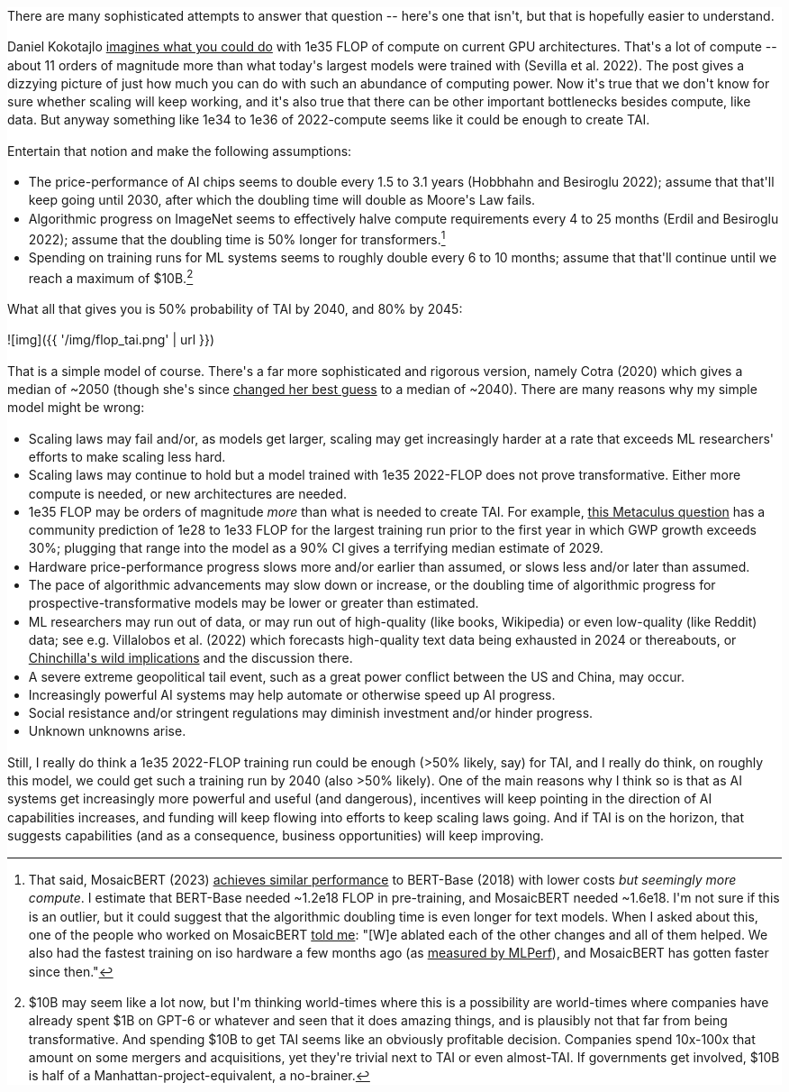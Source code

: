 There are many sophisticated attempts to answer that question -- here's one that isn't, but that is hopefully easier to understand.

Daniel Kokotajlo [imagines what you could do](https://www.lesswrong.com/s/5Eg2urmQjA4ZNcezy/p/rzqACeBGycZtqCfaX#comments) with 1e35 FLOP of compute on current GPU architectures. That's a lot of compute -- about 11 orders of magnitude more than what today's largest models were trained with (Sevilla et al. 2022). The post gives a dizzying picture of just how much you can do with such an abundance of computing power. Now it's true that we don't know for sure whether scaling will keep working, and it's also true that there can be other important bottlenecks besides compute, like data. But anyway something like 1e34 to 1e36 of 2022-compute seems like it could be enough to create TAI.

Entertain that notion and make the following assumptions:

- The price-performance of AI chips seems to double every 1.5 to 3.1 years (Hobbhahn and Besiroglu 2022); assume that that'll keep going until 2030, after which the doubling time will double as Moore's Law fails.
- Algorithmic progress on ImageNet seems to effectively halve compute requirements every 4 to 25 months (Erdil and Besiroglu 2022); assume that the doubling time is 50% longer for transformers.[^7]
- Spending on training runs for ML systems seems to roughly double every 6 to 10 months; assume that that'll continue until we reach a maximum of $10B.[^8]

What all that gives you is 50% probability of TAI by 2040, and 80% by 2045:

![img]({{ '/img/flop_tai.png' | url }})

That is a simple model of course. There's a far more sophisticated and rigorous version, namely Cotra (2020) which gives a median of ~2050 (though she's since [changed her best guess](https://www.alignmentforum.org/posts/AfH2oPHCApdKicM4m/two-year-update-on-my-personal-ai-timelines) to a median of ~2040). There are many reasons why my simple model might be wrong:

- Scaling laws may fail and/or, as models get larger, scaling may get increasingly harder at a rate that exceeds ML researchers' efforts to make scaling less hard.
- Scaling laws may continue to hold but a model trained with 1e35 2022-FLOP does not prove transformative. Either more compute is needed, or new architectures are needed.
- 1e35 FLOP may be orders of magnitude _more_ than what is needed to create TAI. For example, [this Metaculus question](https://www.metaculus.com/questions/14814/flop-usage-for-training-transformative-ai) has a community prediction of 1e28 to 1e33 FLOP for the largest training run prior to the first year in which GWP growth exceeds 30%; plugging that range into the model as a 90% CI gives a terrifying median estimate of 2029.
- Hardware price-performance progress slows more and/or earlier than assumed, or slows less and/or later than assumed.
- The pace of algorithmic advancements may slow down or increase, or the doubling time of algorithmic progress for prospective-transformative models may be lower or greater than estimated.
- ML researchers may run out of data, or may run out of high-quality (like books, Wikipedia) or even low-quality (like Reddit) data; see e.g. Villalobos et al. (2022) which forecasts high-quality text data being exhausted in 2024 or thereabouts, or [Chinchilla's wild implications](https://www.lesswrong.com/posts/6Fpvch8RR29qLEWNH/chinchilla-s-wild-implications) and the discussion there.
- A severe extreme geopolitical tail event, such as a great power conflict between the US and China, may occur.
- Increasingly powerful AI systems may help automate or otherwise speed up AI progress.
- Social resistance and/or stringent regulations may diminish investment and/or hinder progress.
- Unknown unknowns arise.

Still, I really do think a 1e35 2022-FLOP training run could be enough (>50% likely, say) for TAI, and I really do think, on roughly this model, we could get such a training run by 2040 (also >50% likely). One of the main reasons why I think so is that as AI systems get increasingly more powerful and useful (and dangerous), incentives will keep pointing in the direction of AI capabilities increases, and funding will keep flowing into efforts to keep scaling laws going. And if TAI is on the horizon, that suggests capabilities (and as a consequence, business opportunities) will keep improving.


[^1]: By comparison, there seems to have been a [drawdown in corporate investment](https://ourworldindata.org/grapher/corporate-investment-in-artificial-intelligence-total?country=~OWID_WRL) in AI from 2014 to 2015 of 49%, [in solar energy](https://ourworldindata.org/grapher/investment-in-renewable-energy-by-technology) from 2011 to 2013 of 24% and in venture/private investment in crypto companies from 2018 to 2019 of 48%. The share prices of railways in Britain declined by about 60% from 1845 to 1850 as the railway mania bubble burst (Odlyzko 2010), though the railway system of course left Britain forever changed nonetheless.
[^2]: Well, this depends a bit on how you view Moore's Law. Gordon Moore wrote: "The complexity for minimum component costs has increased at a rate of roughly a factor of two per year." Dennard scaling -- which says that as transistors shrink, their performance improves while power consumption per unit area remains constant -- failed around 2005. I think some traditionalists would say that Moore's Law ended then, but clearly the number of transistors on a chip keeps doubling (only by other means).
[^3]: William Eden actually only talks about artificial general intelligence (AGI), but I think the TAI frame is better when talking about winters, investment and profitability.
[^4]: It's interesting to note that the term _AI winter_ was inspired by the notion of a nuclear winter. AI researchers in the 1980s used it to describe a calamity that would befall themselves, namely a lack of funding, and, true, both concepts involve stagnation and decline. But a nuclear winter happens _after nuclear weapons are used_.
[^5]: Apparently the collapse of the LISP machine market was also a contributing factor. LISP machines were expensive workstations tailored to the use of LISP, at the time the preferred programming language of AI researchers. As AI programs were ~always written in LISP, and required a lot of compute and memory for the time, the loss of LISP machines was a serious blow to AI research. It's a bit unclear to me _how exactly_ the decline of LISP machines slowed AI progress beyond that, but perhaps it forced a shift to less compute- and/or memory-hungry approaches.
[^6]: The question is actually operationalised as: "Will the transistors used in the CPU of Apple's most modern available iPhone model on January 1st, 2030 be of the same generation as those used in the CPU of the most modern available iPhone on January 1st, 2025?"
[^7]: That said, MosaicBERT (2023) [achieves similar performance](https://www.mosaicml.com/blog/mosaicbert) to BERT-Base (2018) with lower costs _but seemingly more compute_. I estimate that BERT-Base needed ~1.2e18 FLOP in pre-training, and MosaicBERT needed ~1.6e18. I'm not sure if this is an outlier, but it could suggest that the algorithmic doubling time is even longer for text models. When I asked about this, one of the people who worked on MosaicBERT [told me](https://dblalock.substack.com/p/2023-3-12-arxiv-roundup-pretraining/comment/13640864): "[W]e ablated each of the other changes and all of them helped. We also had the fastest training on iso hardware a few months ago (as [measured by MLPerf](https://www.mosaicml.com/blog/mlperf-nlp-nov2022)), and MosaicBERT has gotten faster since then."
[^8]: $10B may seem like a lot now, but I'm thinking world-times where this is a possibility are world-times where companies have already spent $1B on GPT-6 or whatever and seen that it does amazing things, and is plausibly not that far from being transformative. And spending $10B to get TAI seems like an obviously profitable decision. Companies spend 10x-100x that amount on some mergers and acquisitions, yet they're trivial next to TAI or even almost-TAI. If governments get involved, $10B is half of a Manhattan-project-equivalent, a no-brainer.
[^9]: Example prompt: "Can you sort this list in ascending order? [0, 8, 6, 5, 1, 1, 1, 8, 3, 7]".
[^10]: [FT](https://archive.is/YcYKk) (2022): "It has been an outrageously expensive endeavour, of course. McKinsey put the total invested at over $100bn since 2010. Last year alone, funding into autonomous vehicle companies exceeded $12bn, according to CB Insights." -- If those numbers are right, that at least suggests the amount of funding in 2021 was substantially higher than the average over the last decade, a picture which seems inconsistent with an AV winter.
[^11]: Well, there is the [ethical concern](https://forum.effectivealtruism.org/posts/dyyXcdgBchGczruJq/donation-offsets-for-chatgpt-plus-subscriptions).
[^13]: By _true_ out-of-distribution generalisation, I mean to point at something like "AI systems are able to find ideas obviously drawn from outside familiar distributions". To make that more concrete, I mean the difference between (a) AIs generating entirely new Romantic-style compositions and (b) AIs ushering in novel _kinds_ of music the way von Weber, Beethoven, Schubert and Berlioz developed Romanticism.